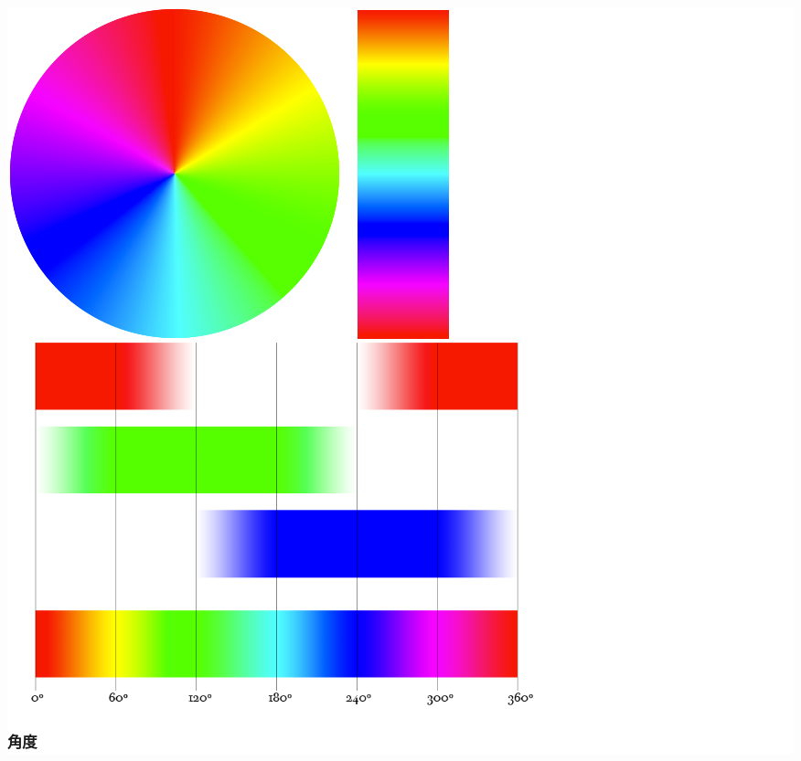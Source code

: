 <img src="/image/The_spectrum_on_a_whell_and_strip.png" alt="色调图" align=left>
<img src="/image/Mixing_RGB_to_create_the_spectrum.png" width="600" height="400" alt="色调/RGB" >

### 角度
